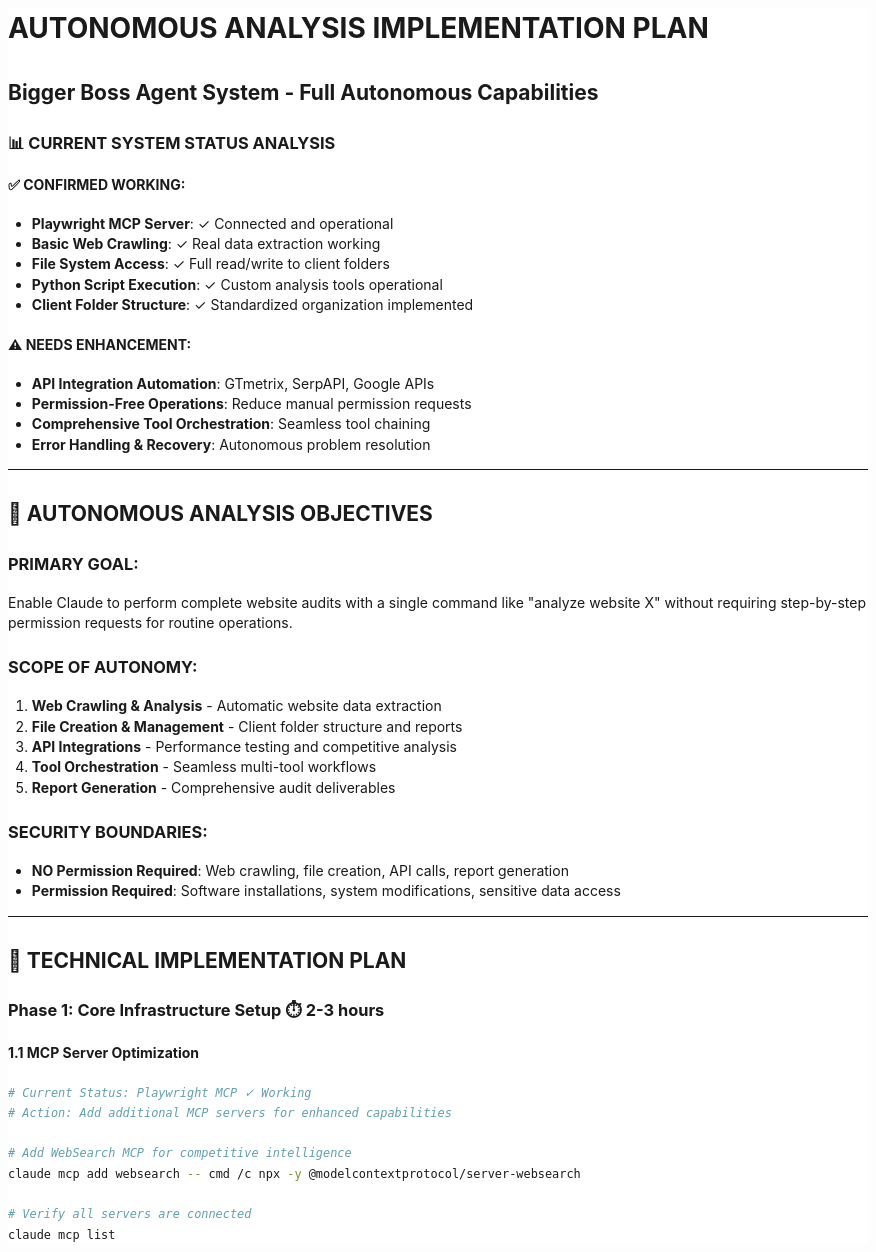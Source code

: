 # AUTONOMOUS ANALYSIS IMPLEMENTATION PLAN
## Bigger Boss Agent System - Full Autonomous Capabilities

### 📊 CURRENT SYSTEM STATUS ANALYSIS

#### ✅ **CONFIRMED WORKING:**
- **Playwright MCP Server**: ✓ Connected and operational
- **Basic Web Crawling**: ✓ Real data extraction working
- **File System Access**: ✓ Full read/write to client folders
- **Python Script Execution**: ✓ Custom analysis tools operational
- **Client Folder Structure**: ✓ Standardized organization implemented

#### ⚠️ **NEEDS ENHANCEMENT:**
- **API Integration Automation**: GTmetrix, SerpAPI, Google APIs
- **Permission-Free Operations**: Reduce manual permission requests
- **Comprehensive Tool Orchestration**: Seamless tool chaining
- **Error Handling & Recovery**: Autonomous problem resolution

---

## 🎯 AUTONOMOUS ANALYSIS OBJECTIVES

### **PRIMARY GOAL:**
Enable Claude to perform complete website audits with a single command like "analyze website X" without requiring step-by-step permission requests for routine operations.

### **SCOPE OF AUTONOMY:**
1. **Web Crawling & Analysis** - Automatic website data extraction
2. **File Creation & Management** - Client folder structure and reports  
3. **API Integrations** - Performance testing and competitive analysis
4. **Tool Orchestration** - Seamless multi-tool workflows
5. **Report Generation** - Comprehensive audit deliverables

### **SECURITY BOUNDARIES:**
- **NO Permission Required**: Web crawling, file creation, API calls, report generation
- **Permission Required**: Software installations, system modifications, sensitive data access

---

## 🔧 TECHNICAL IMPLEMENTATION PLAN

### **Phase 1: Core Infrastructure Setup** ⏱️ 2-3 hours

#### 1.1 **MCP Server Optimization**
```bash
# Current Status: Playwright MCP ✓ Working
# Action: Add additional MCP servers for enhanced capabilities

# Add WebSearch MCP for competitive intelligence
claude mcp add websearch -- cmd /c npx -y @modelcontextprotocol/server-websearch

# Verify all servers are connected
claude mcp list
```

